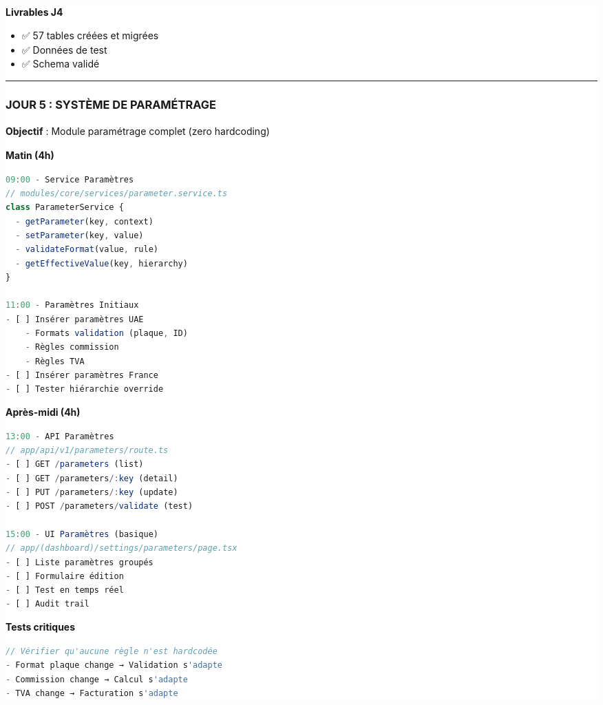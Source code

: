 **Livrables J4**

- ✅ 57 tables créées et migrées
- ✅ Données de test
- ✅ Schema validé

---

### JOUR 5 : SYSTÈME DE PARAMÉTRAGE

**Objectif** : Module paramétrage complet (zero hardcoding)

**Matin (4h)**

```typescript
09:00 - Service Paramètres
// modules/core/services/parameter.service.ts
class ParameterService {
  - getParameter(key, context)
  - setParameter(key, value)
  - validateFormat(value, rule)
  - getEffectiveValue(key, hierarchy)
}

11:00 - Paramètres Initiaux
- [ ] Insérer paramètres UAE
    - Formats validation (plaque, ID)
    - Règles commission
    - Règles TVA
- [ ] Insérer paramètres France
- [ ] Tester hiérarchie override
```

**Après-midi (4h)**

```typescript
13:00 - API Paramètres
// app/api/v1/parameters/route.ts
- [ ] GET /parameters (list)
- [ ] GET /parameters/:key (detail)
- [ ] PUT /parameters/:key (update)
- [ ] POST /parameters/validate (test)

15:00 - UI Paramètres (basique)
// app/(dashboard)/settings/parameters/page.tsx
- [ ] Liste paramètres groupés
- [ ] Formulaire édition
- [ ] Test en temps réel
- [ ] Audit trail
```

**Tests critiques**

```typescript
// Vérifier qu'aucune règle n'est hardcodée
- Format plaque change → Validation s'adapte
- Commission change → Calcul s'adapte
- TVA change → Facturation s'adapte
```
